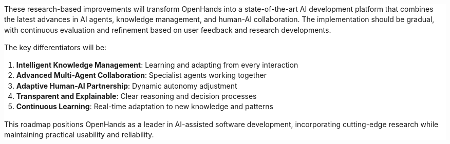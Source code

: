 These research-based improvements will transform OpenHands into a state-of-the-art AI development platform that combines the latest advances in AI agents, knowledge management, and human-AI collaboration. The implementation should be gradual, with continuous evaluation and refinement based on user feedback and research developments.

The key differentiators will be:
1. **Intelligent Knowledge Management**: Learning and adapting from every interaction
2. **Advanced Multi-Agent Collaboration**: Specialist agents working together
3. **Adaptive Human-AI Partnership**: Dynamic autonomy adjustment
4. **Transparent and Explainable**: Clear reasoning and decision processes
5. **Continuous Learning**: Real-time adaptation to new knowledge and patterns

This roadmap positions OpenHands as a leader in AI-assisted software development, incorporating cutting-edge research while maintaining practical usability and reliability.